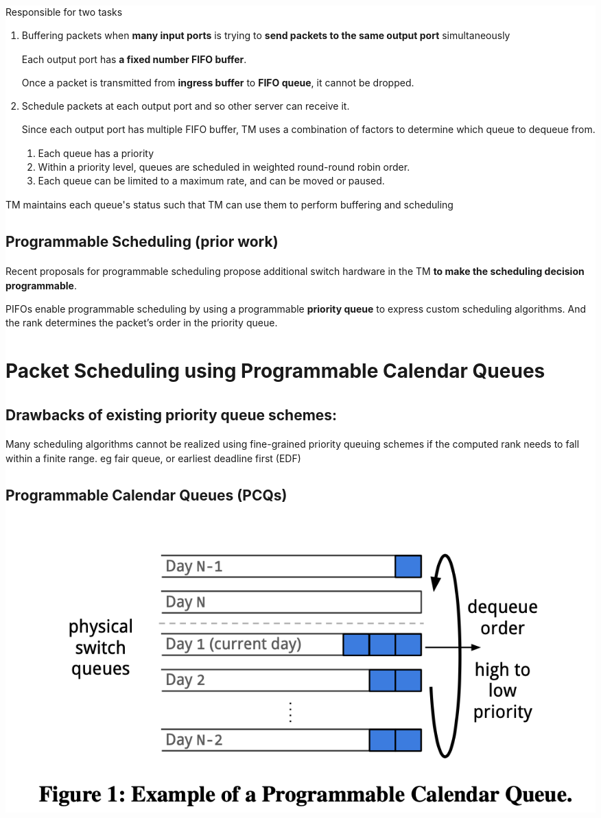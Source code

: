 Responsible for two tasks

1. Buffering packets when **many input ports** is trying to **send packets to the same output port** simultaneously

   Each output port has **a fixed number FIFO buffer**. 

   Once a packet is transmitted from **ingress buffer** to **FIFO queue**, it cannot be dropped. 

2. Schedule packets at each output port and so other server can receive it. 

   Since each output port has multiple FIFO buffer, TM uses a combination of factors to determine which queue to dequeue from.

   1. Each queue has a priority
   2. Within a priority level, queues are scheduled in weighted round-round robin order. 
   3. Each queue can be limited to a maximum rate, and can be moved or paused. 

TM maintains each queue's status such that TM can use them to perform buffering and scheduling

## Programmable Scheduling (prior work)

Recent proposals for programmable scheduling propose additional switch hardware in the TM **to make the scheduling decision programmable**.

PIFOs enable programmable scheduling by using a programmable **priority queue** to express custom scheduling algorithms. And the rank determines the packet’s order in the priority queue.

# Packet Scheduling using Programmable Calendar Queues

## Drawbacks of existing priority queue schemes:

Many scheduling algorithms cannot be realized using fine-grained priority queuing schemes if the computed rank needs to fall within a finite range. eg fair queue, or earliest deadline first (EDF)

## Programmable Calendar Queues (PCQs)

![image-20211026221338708](../imgs/image-20211026221338708.png)
